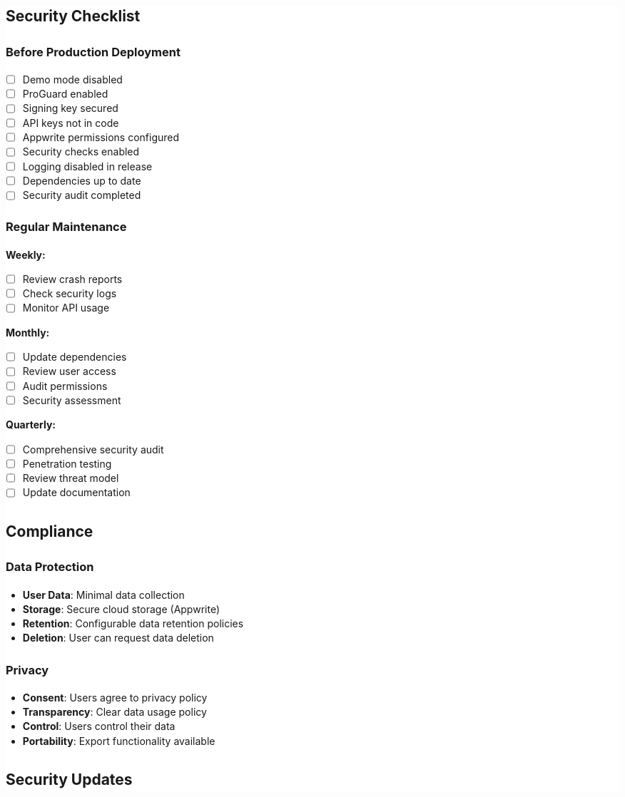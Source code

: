 ## Security Checklist

### Before Production Deployment

- [ ] Demo mode disabled
- [ ] ProGuard enabled
- [ ] Signing key secured
- [ ] API keys not in code
- [ ] Appwrite permissions configured
- [ ] Security checks enabled
- [ ] Logging disabled in release
- [ ] Dependencies up to date
- [ ] Security audit completed

### Regular Maintenance

**Weekly:**
- [ ] Review crash reports
- [ ] Check security logs
- [ ] Monitor API usage

**Monthly:**
- [ ] Update dependencies
- [ ] Review user access
- [ ] Audit permissions
- [ ] Security assessment

**Quarterly:**
- [ ] Comprehensive security audit
- [ ] Penetration testing
- [ ] Review threat model
- [ ] Update documentation

## Compliance

### Data Protection

- **User Data**: Minimal data collection
- **Storage**: Secure cloud storage (Appwrite)
- **Retention**: Configurable data retention policies
- **Deletion**: User can request data deletion

### Privacy

- **Consent**: Users agree to privacy policy
- **Transparency**: Clear data usage policy
- **Control**: Users control their data
- **Portability**: Export functionality available

## Security Updates
